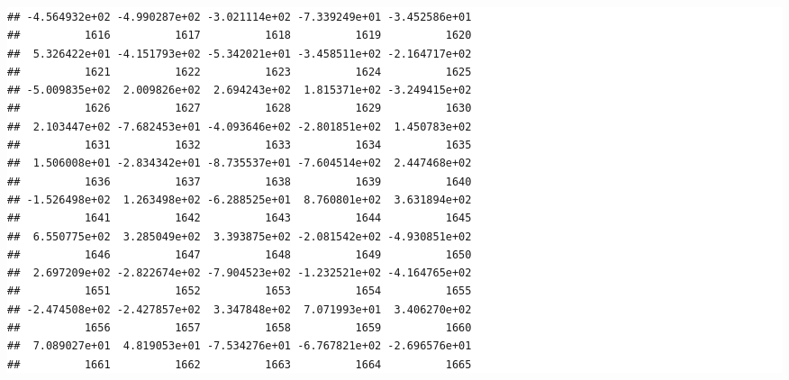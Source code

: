     ## -4.564932e+02 -4.990287e+02 -3.021114e+02 -7.339249e+01 -3.452586e+01 
    ##          1616          1617          1618          1619          1620 
    ##  5.326422e+01 -4.151793e+02 -5.342021e+01 -3.458511e+02 -2.164717e+02 
    ##          1621          1622          1623          1624          1625 
    ## -5.009835e+02  2.009826e+02  2.694243e+02  1.815371e+02 -3.249415e+02 
    ##          1626          1627          1628          1629          1630 
    ##  2.103447e+02 -7.682453e+01 -4.093646e+02 -2.801851e+02  1.450783e+02 
    ##          1631          1632          1633          1634          1635 
    ##  1.506008e+01 -2.834342e+01 -8.735537e+01 -7.604514e+02  2.447468e+02 
    ##          1636          1637          1638          1639          1640 
    ## -1.526498e+02  1.263498e+02 -6.288525e+01  8.760801e+02  3.631894e+02 
    ##          1641          1642          1643          1644          1645 
    ##  6.550775e+02  3.285049e+02  3.393875e+02 -2.081542e+02 -4.930851e+02 
    ##          1646          1647          1648          1649          1650 
    ##  2.697209e+02 -2.822674e+02 -7.904523e+02 -1.232521e+02 -4.164765e+02 
    ##          1651          1652          1653          1654          1655 
    ## -2.474508e+02 -2.427857e+02  3.347848e+02  7.071993e+01  3.406270e+02 
    ##          1656          1657          1658          1659          1660 
    ##  7.089027e+01  4.819053e+01 -7.534276e+01 -6.767821e+02 -2.696576e+01 
    ##          1661          1662          1663          1664          1665 